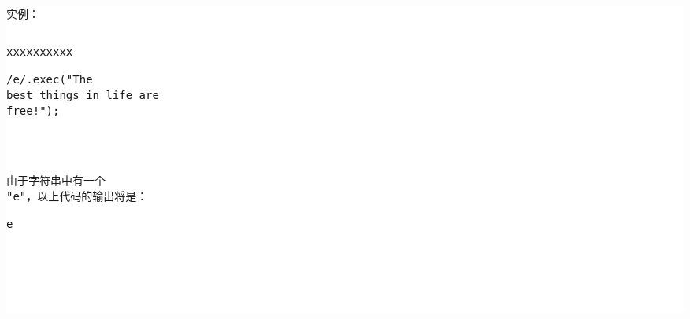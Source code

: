<span>实例：</span></p><pre lang="" class="md-fences md-end-block ty-contain-cm modeLoaded md-focus" spellcheck="false"><div class="CodeMirror cm-s-inner CodeMirror-wrap" lang=""><div style="overflow: hidden; position: relative; width: 3px; height: 0px; top: 46px; left: 17px;"><textarea autocorrect="off" autocapitalize="off" spellcheck="false" tabindex="0" style="position: absolute; bottom: -1em; padding: 0px; width: 1000px; height: 1em; outline: none;"></textarea></div><div class="CodeMirror-scrollbar-filler" cm-not-content="true"></div><div class="CodeMirror-gutter-filler" cm-not-content="true"></div><div class="CodeMirror-scroll" tabindex="-1"><div class="CodeMirror-sizer" style="margin-left: 0px; margin-bottom: 0px; border-right-width: 0px; padding-right: 0px; padding-bottom: 0px;"><div style="position: relative; top: 0px;"><div class="CodeMirror-lines" role="presentation"><div role="presentation" style="position: relative; outline: none;"><div class="CodeMirror-measure"><pre><span>xxxxxxxxxx</span></pre></div><div class="CodeMirror-measure"></div><div style="position: relative; z-index: 1;"></div><div class="CodeMirror-code" role="presentation"><pre class=" CodeMirror-line " role="presentation"><span role="presentation" style="padding-right: 0.1px;">/e/.exec("The best things in life are free!");</span></pre><div class="" style="position: relative;"><pre class=" CodeMirror-line " role="presentation"><span role="presentation" style="padding-right: 0.1px;"><span cm-text="">​</span></span></pre></div><div class="CodeMirror-activeline" style="position: relative;"><div class="CodeMirror-activeline-background CodeMirror-linebackground"></div><div class="CodeMirror-gutter-background CodeMirror-activeline-gutter" style="left: 0px; width: 0px;"></div><pre class=" CodeMirror-line " role="presentation"><span role="presentation" style="padding-right: 0.1px;"> 由于字符串中有一个 "e"，以上代码的输出将是：</span></pre></div><div class="" style="position: relative;"><pre class=" CodeMirror-line " role="presentation"><span role="presentation" style="padding-right: 0.1px;">e</span></pre></div></div></div></div></div></div><div style="position: absolute; height: 0px; width: 1px; border-bottom: 0px solid transparent; top: 92px;"></div><div class="CodeMirror-gutters" style="display: none; height: 92px;"></div></div></div></pre><p>&nbsp;</p><p>&nbsp;</p><p>&nbsp;</p></div>
</body>
</html>